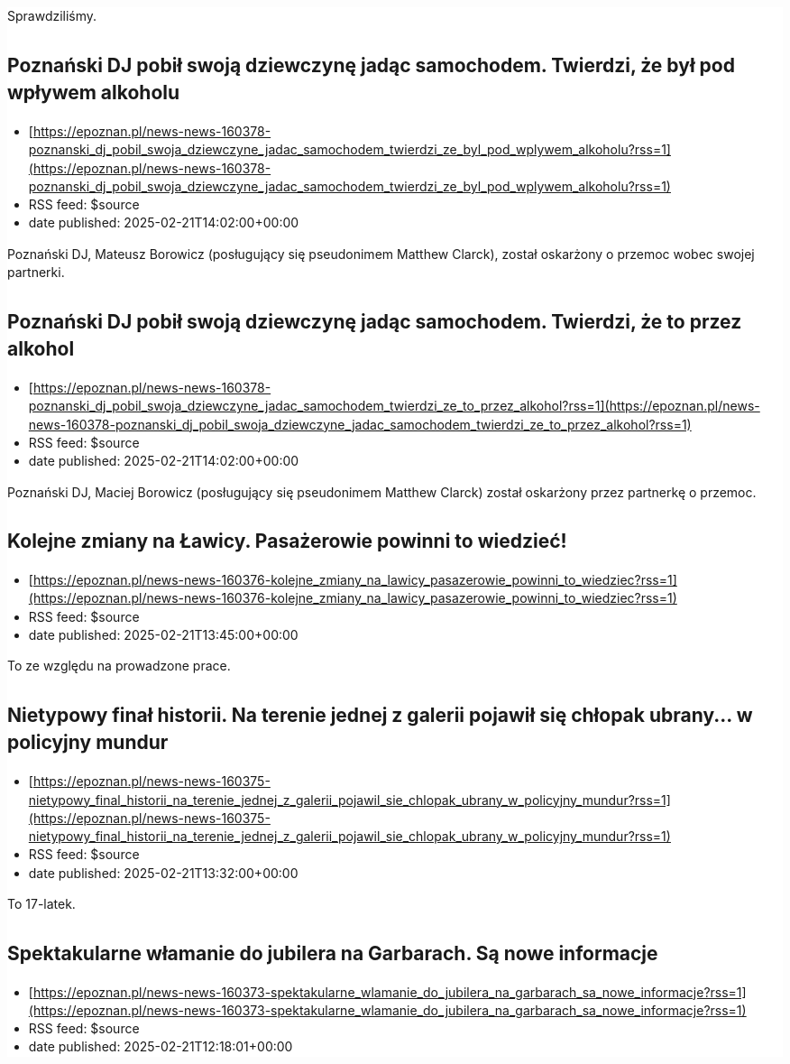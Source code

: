 Sprawdziliśmy.

## Poznański DJ pobił swoją dziewczynę jadąc samochodem. Twierdzi, że był pod wpływem alkoholu
 - [https://epoznan.pl/news-news-160378-poznanski_dj_pobil_swoja_dziewczyne_jadac_samochodem_twierdzi_ze_byl_pod_wplywem_alkoholu?rss=1](https://epoznan.pl/news-news-160378-poznanski_dj_pobil_swoja_dziewczyne_jadac_samochodem_twierdzi_ze_byl_pod_wplywem_alkoholu?rss=1)
 - RSS feed: $source
 - date published: 2025-02-21T14:02:00+00:00

Poznański DJ, Mateusz Borowicz (posługujący się pseudonimem Matthew Clarck), został oskarżony o przemoc wobec swojej partnerki.

## Poznański DJ pobił swoją dziewczynę jadąc samochodem. Twierdzi, że to przez alkohol
 - [https://epoznan.pl/news-news-160378-poznanski_dj_pobil_swoja_dziewczyne_jadac_samochodem_twierdzi_ze_to_przez_alkohol?rss=1](https://epoznan.pl/news-news-160378-poznanski_dj_pobil_swoja_dziewczyne_jadac_samochodem_twierdzi_ze_to_przez_alkohol?rss=1)
 - RSS feed: $source
 - date published: 2025-02-21T14:02:00+00:00

Poznański DJ, Maciej Borowicz (posługujący się pseudonimem Matthew Clarck) został oskarżony przez partnerkę o przemoc.

## Kolejne zmiany na Ławicy. Pasażerowie powinni to wiedzieć!
 - [https://epoznan.pl/news-news-160376-kolejne_zmiany_na_lawicy_pasazerowie_powinni_to_wiedziec?rss=1](https://epoznan.pl/news-news-160376-kolejne_zmiany_na_lawicy_pasazerowie_powinni_to_wiedziec?rss=1)
 - RSS feed: $source
 - date published: 2025-02-21T13:45:00+00:00

To ze względu na prowadzone prace.

## Nietypowy finał historii. Na terenie jednej z galerii pojawił się chłopak ubrany... w policyjny mundur
 - [https://epoznan.pl/news-news-160375-nietypowy_final_historii_na_terenie_jednej_z_galerii_pojawil_sie_chlopak_ubrany_w_policyjny_mundur?rss=1](https://epoznan.pl/news-news-160375-nietypowy_final_historii_na_terenie_jednej_z_galerii_pojawil_sie_chlopak_ubrany_w_policyjny_mundur?rss=1)
 - RSS feed: $source
 - date published: 2025-02-21T13:32:00+00:00

To 17-latek.

## Spektakularne włamanie do jubilera na Garbarach. Są nowe informacje
 - [https://epoznan.pl/news-news-160373-spektakularne_wlamanie_do_jubilera_na_garbarach_sa_nowe_informacje?rss=1](https://epoznan.pl/news-news-160373-spektakularne_wlamanie_do_jubilera_na_garbarach_sa_nowe_informacje?rss=1)
 - RSS feed: $source
 - date published: 2025-02-21T12:18:01+00:00
